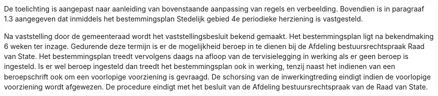 De toelichting is aangepast naar aanleiding van bovenstaande aanpassing van regels en verbeelding. Bovendien is in paragraaf 1.3 aangegeven dat inmiddels het bestemmingsplan Stedelijk gebied 4e periodieke herziening is vastgesteld.

Na vaststelling door de gemeenteraad wordt het vaststellingsbesluit bekend gemaakt. Het bestemmingsplan ligt na bekendmaking 6 weken ter inzage. Gedurende deze termijn is er de mogelijkheid beroep in te dienen bij de Afdeling bestuursrechtspraak Raad van State. Het bestemmingsplan treedt vervolgens daags na afloop van de tervisielegging in werking als er geen beroep is ingesteld. Is er wel beroep ingesteld dan treedt het bestemmingsplan ook in werking, tenzij naast het indienen van een beroepschrift ook om een voorlopige voorziening is gevraagd. De schorsing van de inwerkingtreding eindigt indien de voorlopige voorziening wordt afgewezen. De procedure eindigt met het besluit van de Afdeling bestuursrechtspraak van de Raad van State.